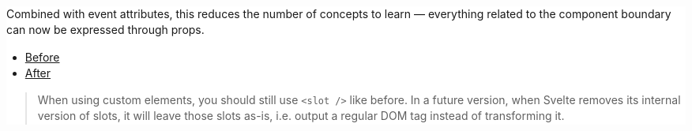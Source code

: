 Combined with event attributes, this reduces the number of concepts to learn — everything related to the component boundary can now be expressed through props.

- [Before](https://svelte-5-preview.vercel.app/#H4sIAAAAAAAACn2PzYrCQBCEX6XpSxTE3GeTgPoYzh5i0sHB-WOmIywh776ZjCgieOsqqvrrnnBQmiKK84S2NYQCD97jDvnPJxHvpJkWHd0YuuRUsQvKcyOtZGW8CwzHkdlZGIIzUOzLLPe5WvxIW5Wvjq0eaWdFp1V3q6fNFuoGWk2BN8UpedQDXwkua7LYzqCJhQ_Or1TJaxGm5MxpfV7ZLGca16tBUY-Cw0jz7vlVjnx97PJ-2MqqonYMCVTLJWoI7q0eSSKUTSLnzjJ-sn_nfxmfF-FdAQAA)
- [After](https://svelte-5-preview.vercel.app/#H4sIAAAAAAAACo2PzW6DMBCEX2XlVgIkBHcKUdo-RumBwqJYNbZlL5Eqy-9e_9DkkEtv3vHMzn6OrVygZd2HY3LakHXsVWtWM_rRcbBXFIRhtmo3c1R6Oxuu6TTKkfimlSF424mUhNWoDYqmzWOTo8XLKPv2npH94VZyFnz-HlxZwXCCSaChsniPGi5AF4SvZCwqn7rck5VcaySYL1wsBmWpjdKVj58jpWXgopQU1x52H_tz5ylwbGrhK8eFdWR29PUNO1v-Sy7CHe52SQ1N08RqCx4GeE7PsnpAz0Tg_twH2TmsWNDcwcZQuiFcJ7HjyKqEkLMh8Ajx6X8BPkQdmscBAAA=)

> When using custom elements, you should still use `<slot />` like before. In a future version, when Svelte removes its internal version of slots, it will leave those slots as-is, i.e. output a regular DOM tag instead of transforming it.
